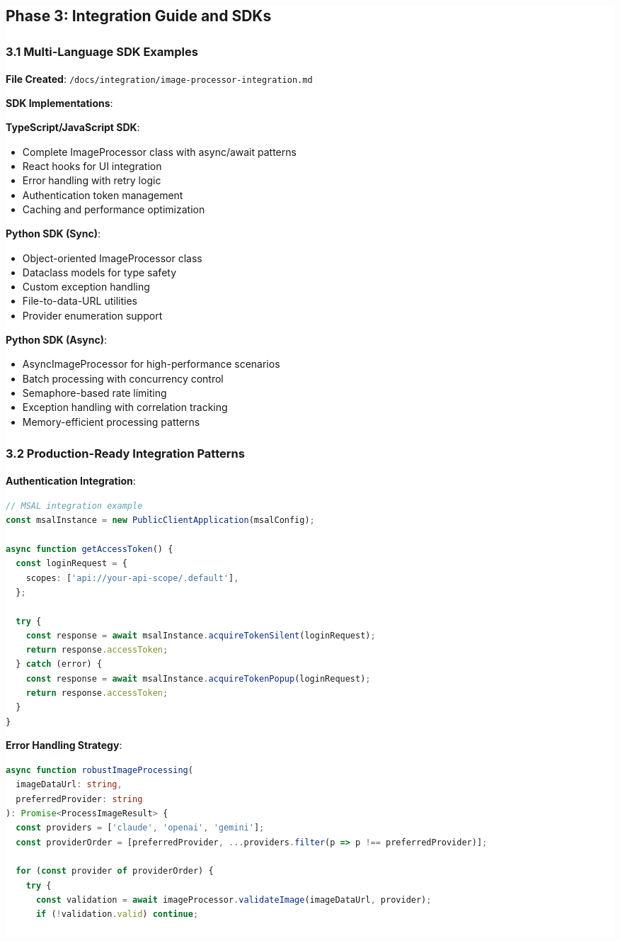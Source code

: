 
## Phase 3: Integration Guide and SDKs

### 3.1 Multi-Language SDK Examples

**File Created**: `/docs/integration/image-processor-integration.md`

**SDK Implementations**:

**TypeScript/JavaScript SDK**:
- Complete ImageProcessor class with async/await patterns
- React hooks for UI integration
- Error handling with retry logic
- Authentication token management
- Caching and performance optimization

**Python SDK (Sync)**:
- Object-oriented ImageProcessor class
- Dataclass models for type safety
- Custom exception handling
- File-to-data-URL utilities
- Provider enumeration support

**Python SDK (Async)**:
- AsyncImageProcessor for high-performance scenarios
- Batch processing with concurrency control
- Semaphore-based rate limiting
- Exception handling with correlation tracking
- Memory-efficient processing patterns

### 3.2 Production-Ready Integration Patterns

**Authentication Integration**:
```typescript
// MSAL integration example
const msalInstance = new PublicClientApplication(msalConfig);

async function getAccessToken() {
  const loginRequest = {
    scopes: ['api://your-api-scope/.default'],
  };

  try {
    const response = await msalInstance.acquireTokenSilent(loginRequest);
    return response.accessToken;
  } catch (error) {
    const response = await msalInstance.acquireTokenPopup(loginRequest);
    return response.accessToken;
  }
}
```

**Error Handling Strategy**:
```typescript
async function robustImageProcessing(
  imageDataUrl: string,
  preferredProvider: string
): Promise<ProcessImageResult> {
  const providers = ['claude', 'openai', 'gemini'];
  const providerOrder = [preferredProvider, ...providers.filter(p => p !== preferredProvider)];
  
  for (const provider of providerOrder) {
    try {
      const validation = await imageProcessor.validateImage(imageDataUrl, provider);
      if (!validation.valid) continue;
      
```
